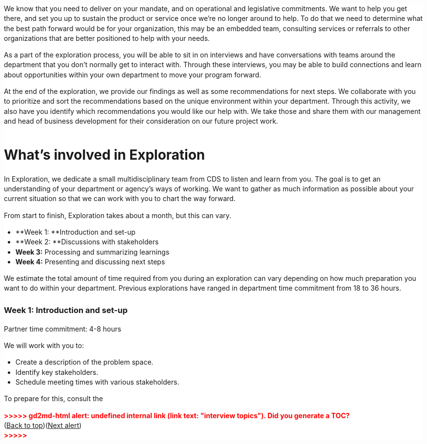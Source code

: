 We know that you need to deliver on your mandate, and on operational and legislative commitments. We want to help you get there, and set you up to sustain the product or service once we’re no longer around to help. To do that we need to determine what the best path forward would be for your organization, this may be an embedded team, consulting services or referrals to other organizations that are better positioned to help with your needs. 

As a part of the exploration process, you will be able to sit in on interviews and have conversations with teams around the department that you don’t normally get to interact with. Through these interviews, you may be able to build connections and learn about opportunities within your own department to move your program forward.

At the end of the exploration, we provide our findings as well as some recommendations for next steps. We collaborate with you to prioritize and sort the recommendations based on the unique environment within your department. Through this activity, we also have you identify which recommendations you would like our help with. We take those and share them with our management and head of business development for their consideration on our future project work.


# What’s involved in Exploration

In Exploration, we dedicate a small multidisciplinary team from CDS to listen and learn from you. The goal is to get an understanding of your department or agency’s ways of working. We want to gather as much information as possible about your current situation so that we can work with you to chart the way forward. 

From start to finish, Exploration takes about a month, but this can vary. 



* **Week 1: **Introduction and set-up
* **Week 2: **Discussions with stakeholders
* **Week 3:** Processing and summarizing learnings
* **Week 4:** Presenting and discussing next steps

We estimate the total amount of time required from you during an exploration can vary depending on how much preparation you want to do within your department. Previous explorations have ranged in department time commitment from 18 to 36 hours.


### **Week 1: Introduction and set-up**

Partner time commitment: 4-8 hours

We will work with you to:



* Create a description of the problem space. 
* Identify key stakeholders.
* Schedule meeting times with various stakeholders.  

To prepare for this, consult the 

<p id="gdcalert1" ><span style="color: red; font-weight: bold">>>>>>  gd2md-html alert: undefined internal link (link text: "interview topics"). Did you generate a TOC? </span><br>(<a href="#">Back to top</a>)(<a href="#gdcalert2">Next alert</a>)<br><span style="color: red; font-weight: bold">>>>>> </span></p>
